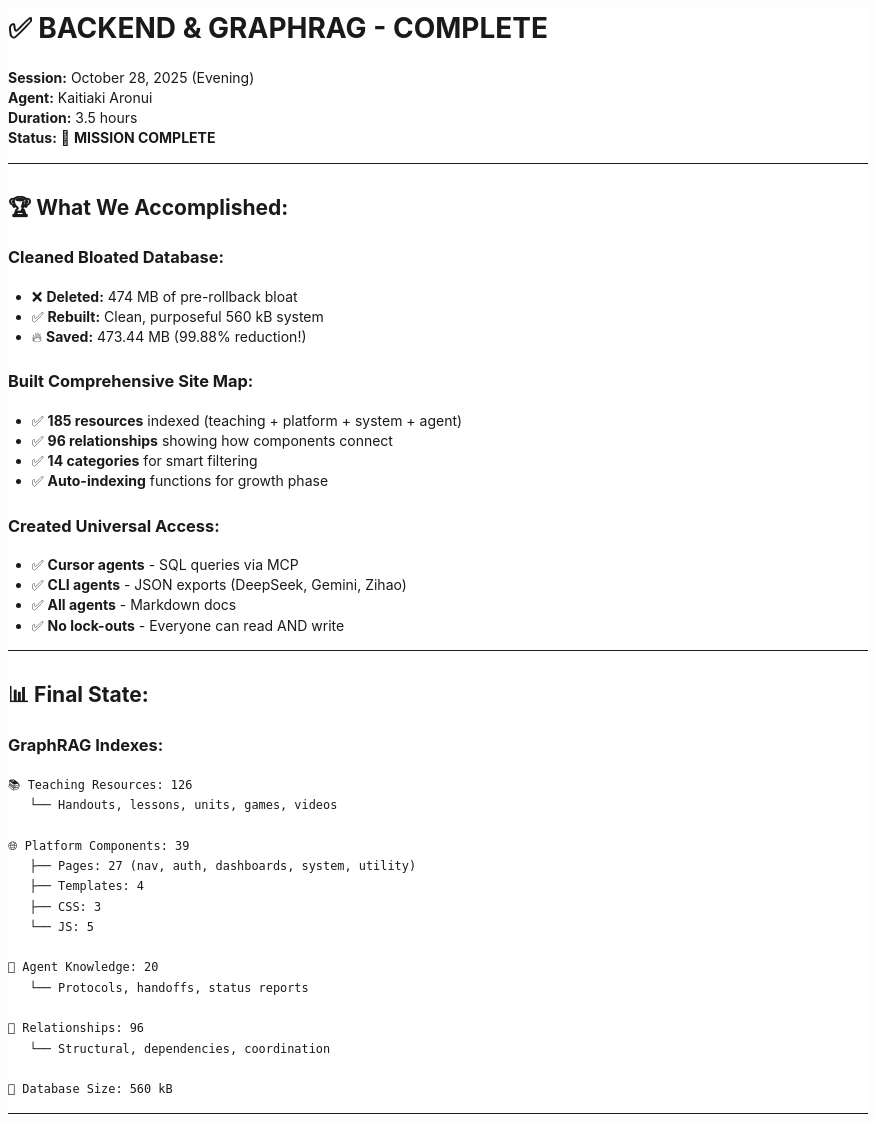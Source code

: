 # ✅ BACKEND & GRAPHRAG - COMPLETE

**Session:** October 28, 2025 (Evening)  
**Agent:** Kaitiaki Aronui  
**Duration:** 3.5 hours  
**Status:** 🎉 **MISSION COMPLETE**

---

## 🏆 **What We Accomplished:**

### **Cleaned Bloated Database:**
- ❌ **Deleted:** 474 MB of pre-rollback bloat
- ✅ **Rebuilt:** Clean, purposeful 560 kB system
- 🔥 **Saved:** 473.44 MB (99.88% reduction!)

### **Built Comprehensive Site Map:**
- ✅ **185 resources** indexed (teaching + platform + system + agent)
- ✅ **96 relationships** showing how components connect
- ✅ **14 categories** for smart filtering
- ✅ **Auto-indexing** functions for growth phase

### **Created Universal Access:**
- ✅ **Cursor agents** - SQL queries via MCP
- ✅ **CLI agents** - JSON exports (DeepSeek, Gemini, Zihao)
- ✅ **All agents** - Markdown docs
- ✅ **No lock-outs** - Everyone can read AND write

---

## 📊 **Final State:**

### **GraphRAG Indexes:**

```
📚 Teaching Resources: 126
   └── Handouts, lessons, units, games, videos

🌐 Platform Components: 39
   ├── Pages: 27 (nav, auth, dashboards, system, utility)
   ├── Templates: 4
   ├── CSS: 3
   └── JS: 5

📄 Agent Knowledge: 20
   └── Protocols, handoffs, status reports

🔗 Relationships: 96
   └── Structural, dependencies, coordination

💾 Database Size: 560 kB
```

---